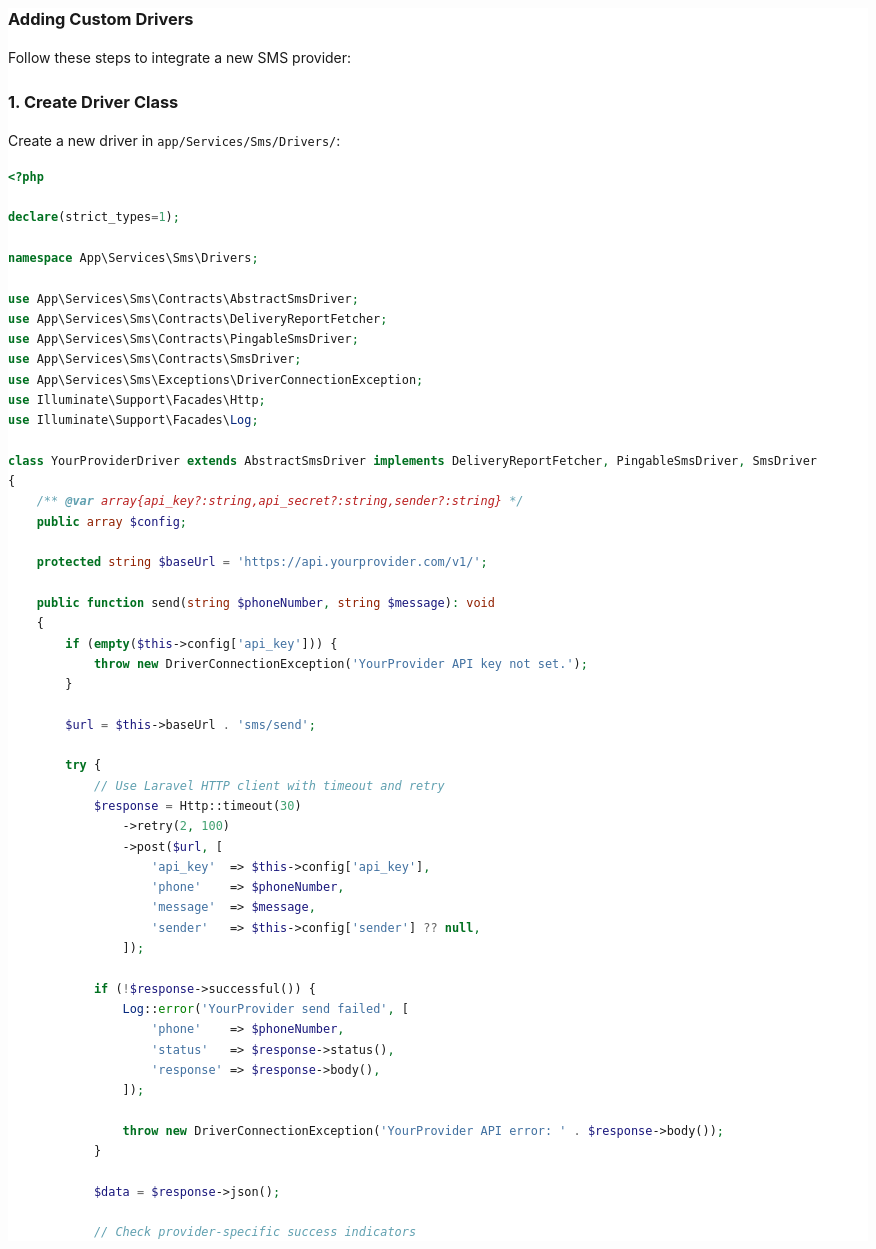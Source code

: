 
### Adding Custom Drivers

Follow these steps to integrate a new SMS provider:

### 1. Create Driver Class

Create a new driver in `app/Services/Sms/Drivers/`:

```php
<?php

declare(strict_types=1);

namespace App\Services\Sms\Drivers;

use App\Services\Sms\Contracts\AbstractSmsDriver;
use App\Services\Sms\Contracts\DeliveryReportFetcher;
use App\Services\Sms\Contracts\PingableSmsDriver;
use App\Services\Sms\Contracts\SmsDriver;
use App\Services\Sms\Exceptions\DriverConnectionException;
use Illuminate\Support\Facades\Http;
use Illuminate\Support\Facades\Log;

class YourProviderDriver extends AbstractSmsDriver implements DeliveryReportFetcher, PingableSmsDriver, SmsDriver
{
    /** @var array{api_key?:string,api_secret?:string,sender?:string} */
    public array $config;

    protected string $baseUrl = 'https://api.yourprovider.com/v1/';

    public function send(string $phoneNumber, string $message): void
    {
        if (empty($this->config['api_key'])) {
            throw new DriverConnectionException('YourProvider API key not set.');
        }

        $url = $this->baseUrl . 'sms/send';

        try {
            // Use Laravel HTTP client with timeout and retry
            $response = Http::timeout(30)
                ->retry(2, 100)
                ->post($url, [
                    'api_key'  => $this->config['api_key'],
                    'phone'    => $phoneNumber,
                    'message'  => $message,
                    'sender'   => $this->config['sender'] ?? null,
                ]);

            if (!$response->successful()) {
                Log::error('YourProvider send failed', [
                    'phone'    => $phoneNumber,
                    'status'   => $response->status(),
                    'response' => $response->body(),
                ]);

                throw new DriverConnectionException('YourProvider API error: ' . $response->body());
            }

            $data = $response->json();

            // Check provider-specific success indicators
```